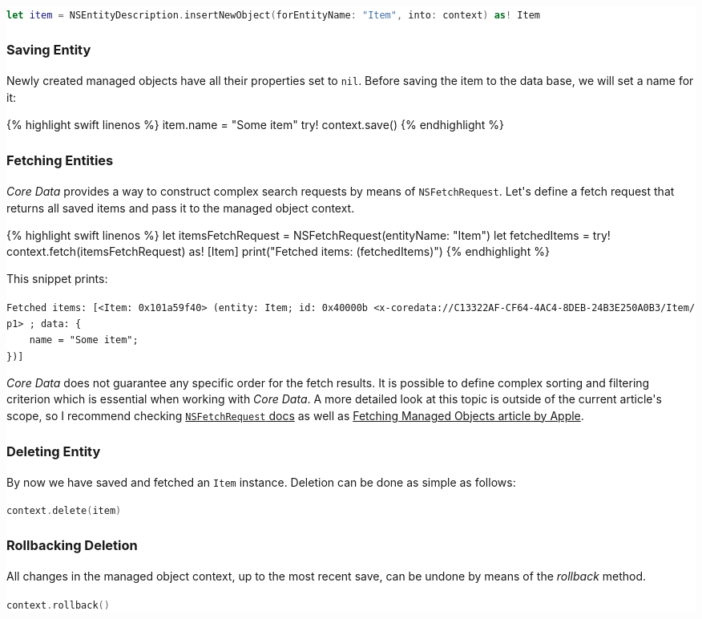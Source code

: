 ```swift
let item = NSEntityDescription.insertNewObject(forEntityName: "Item", into: context) as! Item
```

### Saving Entity

Newly created managed objects have all their properties set to `nil`. Before saving the item to the data base, we will set a name for it:

{% highlight swift linenos %}
item.name = "Some item"
try! context.save()
{% endhighlight %}

### Fetching Entities

*Core Data* provides a way to construct complex search requests by means of `NSFetchRequest`. Let's define a fetch request that returns all saved items and pass it to the managed object context.

{% highlight swift linenos %}
let itemsFetchRequest = NSFetchRequest<NSFetchRequestResult>(entityName: "Item")
let fetchedItems = try! context.fetch(itemsFetchRequest) as! [Item]
print("Fetched items: \(fetchedItems)")
{% endhighlight %}

This snippet prints:

```
Fetched items: [<Item: 0x101a59f40> (entity: Item; id: 0x40000b <x-coredata://C13322AF-CF64-4AC4-8DEB-24B3E250A0B3/Item/p1> ; data: {
    name = "Some item";
})]
```

*Core Data* does not guarantee any specific order for the fetch results. It is possible to define complex sorting and filtering criterion which is essential when working with *Core Data*. A more detailed look at this topic is outside of the current article's scope, so I recommend checking [`NSFetchRequest` docs][fetch-request-docs] as well as [Fetching Managed Objects article by Apple][fetching-managed-objects-article].

### Deleting Entity

By now we have saved and fetched an `Item` instance. Deletion can be done as simple as follows:

```swift
context.delete(item)
```

### Rollbacking Deletion

All changes in the managed object context, up to the most recent save, can be undone by means of the *rollback* method.

```swift
context.rollback()
```


[private-concurrency-type]: https://developer.apple.com/documentation/coredata/nsmanagedobjectcontextconcurrencytype/1506495-privatequeueconcurrencytype
[fetch-request-docs]: https://developer.apple.com/documentation/coredata/nsfetchrequest
[fetching-managed-objects-article]: https://developer.apple.com/library/content/documentation/DataManagement/Conceptual/CoreDataSnippets/Articles/fetching.html
[managed-object-context-docs]: https://developer.apple.com/documentation/coredata/nsmanagedobjectcontext
[sample-project]: https://github.com/V8tr/CoreData_in_Swift4_Article